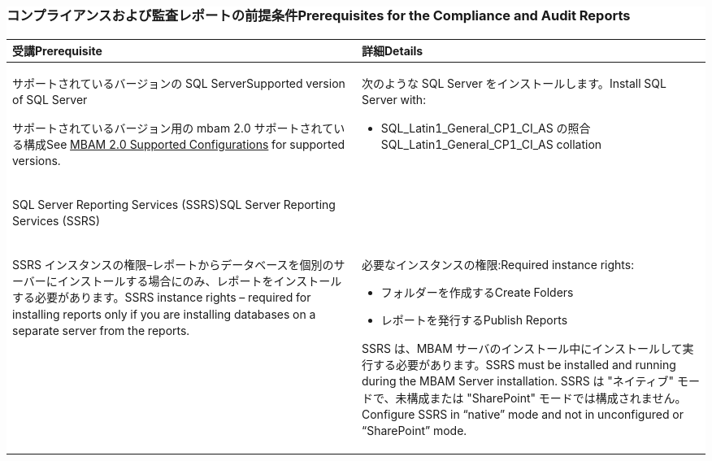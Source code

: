 

### <span data-ttu-id="8924e-144">コンプライアンスおよび監査レポートの前提条件</span><span class="sxs-lookup"><span data-stu-id="8924e-144">Prerequisites for the Compliance and Audit Reports</span></span>

<table>
<colgroup>
<col width="50%" />
<col width="50%" />
</colgroup>
<thead>
<tr class="header">
<th align="left"><span data-ttu-id="8924e-145">受講</span><span class="sxs-lookup"><span data-stu-id="8924e-145">Prerequisite</span></span></th>
<th align="left"><span data-ttu-id="8924e-146">詳細</span><span class="sxs-lookup"><span data-stu-id="8924e-146">Details</span></span></th>
</tr>
</thead>
<tbody>
<tr class="odd">
<td align="left"><p><span data-ttu-id="8924e-147">サポートされているバージョンの SQL Server</span><span class="sxs-lookup"><span data-stu-id="8924e-147">Supported version of SQL Server</span></span></p>
<p><span data-ttu-id="8924e-148"><a href="mbam-20-supported-configurations-mbam-2.md" data-raw-source="[MBAM 2.0 Supported Configurations](mbam-20-supported-configurations-mbam-2.md)"> </a> サポートされているバージョン用の mbam 2.0 サポートされている構成</span><span class="sxs-lookup"><span data-stu-id="8924e-148">See <a href="mbam-20-supported-configurations-mbam-2.md" data-raw-source="[MBAM 2.0 Supported Configurations](mbam-20-supported-configurations-mbam-2.md)">MBAM 2.0 Supported Configurations</a> for supported versions.</span></span></p></td>
<td align="left"><p><span data-ttu-id="8924e-149">次のような SQL Server をインストールします。</span><span class="sxs-lookup"><span data-stu-id="8924e-149">Install SQL Server with:</span></span></p>
<ul>
<li><p><span data-ttu-id="8924e-150">SQL_Latin1_General_CP1_CI_AS の照合</span><span class="sxs-lookup"><span data-stu-id="8924e-150">SQL_Latin1_General_CP1_CI_AS collation</span></span></p></li>
</ul></td>
</tr>
<tr class="even">
<td align="left"><p><span data-ttu-id="8924e-151">SQL Server Reporting Services (SSRS)</span><span class="sxs-lookup"><span data-stu-id="8924e-151">SQL Server Reporting Services (SSRS)</span></span></p></td>
<td align="left"><p></p></td>
</tr>
<tr class="odd">
<td align="left"><p><span data-ttu-id="8924e-152">SSRS インスタンスの権限–レポートからデータベースを個別のサーバーにインストールする場合にのみ、レポートをインストールする必要があります。</span><span class="sxs-lookup"><span data-stu-id="8924e-152">SSRS instance rights – required for installing reports only if you are installing databases on a separate server from the reports.</span></span></p></td>
<td align="left"><p><span data-ttu-id="8924e-153">必要なインスタンスの権限:</span><span class="sxs-lookup"><span data-stu-id="8924e-153">Required instance rights:</span></span></p>
<ul>
<li><p><span data-ttu-id="8924e-154">フォルダーを作成する</span><span class="sxs-lookup"><span data-stu-id="8924e-154">Create Folders</span></span></p></li>
<li><p><span data-ttu-id="8924e-155">レポートを発行する</span><span class="sxs-lookup"><span data-stu-id="8924e-155">Publish Reports</span></span></p></li>
</ul>
<p><span data-ttu-id="8924e-156">SSRS は、MBAM サーバのインストール中にインストールして実行する必要があります。</span><span class="sxs-lookup"><span data-stu-id="8924e-156">SSRS must be installed and running during the MBAM Server installation.</span></span> <span data-ttu-id="8924e-157">SSRS は "ネイティブ" モードで、未構成または "SharePoint" モードでは構成されません。</span><span class="sxs-lookup"><span data-stu-id="8924e-157">Configure SSRS in “native” mode and not in unconfigured or “SharePoint” mode.</span></span></p></td>
</tr>
</tbody>
</table>
